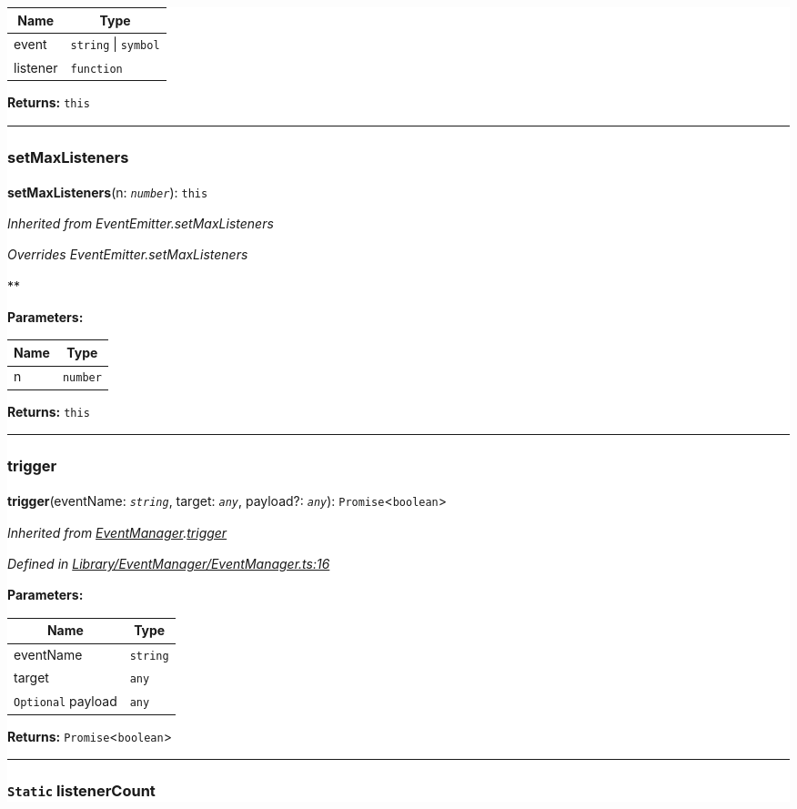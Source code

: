 | Name | Type |
| ------ | ------ |
| event |  `string` &#124; `symbol`|
| listener | `function` |

**Returns:** `this`

___
<a id="setmaxlisteners"></a>

###  setMaxListeners

**setMaxListeners**(n: *`number`*): `this`

*Inherited from EventEmitter.setMaxListeners*

*Overrides EventEmitter.setMaxListeners*

**

**Parameters:**

| Name | Type |
| ------ | ------ |
| n | `number` |

**Returns:** `this`

___
<a id="trigger"></a>

###  trigger

**trigger**(eventName: *`string`*, target: *`any`*, payload?: *`any`*): `Promise`<`boolean`>

*Inherited from [EventManager](eventmanager).[trigger](eventmanager#trigger)*

*Defined in [Library/EventManager/EventManager.ts:16](https://github.com/SpoonX/stix/blob/e9313e4/src/Library/EventManager/EventManager.ts#L16)*

**Parameters:**

| Name | Type |
| ------ | ------ |
| eventName | `string` |
| target | `any` |
| `Optional` payload | `any` |

**Returns:** `Promise`<`boolean`>

___
<a id="listenercount-1"></a>

### `Static` listenerCount
